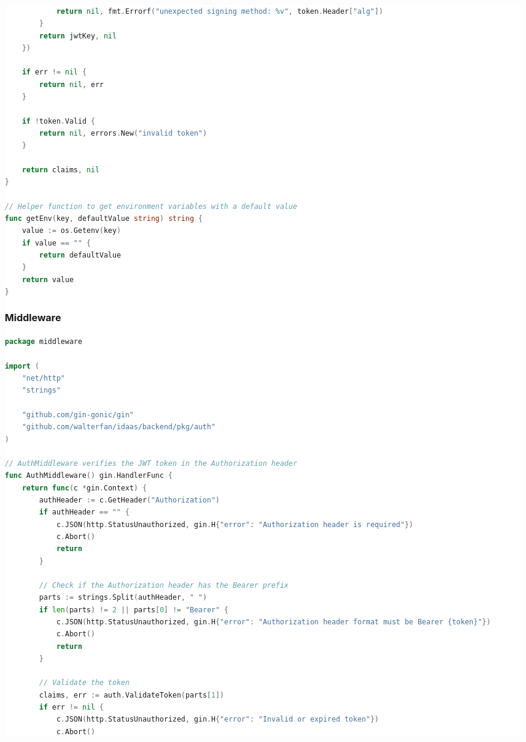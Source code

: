 ```go:/Users/walter.fan/workspace/walter/idaas/backend/pkg/auth/jwt.go
			return nil, fmt.Errorf("unexpected signing method: %v", token.Header["alg"])
		}
		return jwtKey, nil
	})

	if err != nil {
		return nil, err
	}

	if !token.Valid {
		return nil, errors.New("invalid token")
	}

	return claims, nil
}

// Helper function to get environment variables with a default value
func getEnv(key, defaultValue string) string {
	value := os.Getenv(key)
	if value == "" {
		return defaultValue
	}
	return value
}
```

### Middleware

```go:/Users/walter.fan/workspace/walter/idaas/backend/internal/api/middleware/auth.go
package middleware

import (
	"net/http"
	"strings"

	"github.com/gin-gonic/gin"
	"github.com/walterfan/idaas/backend/pkg/auth"
)

// AuthMiddleware verifies the JWT token in the Authorization header
func AuthMiddleware() gin.HandlerFunc {
	return func(c *gin.Context) {
		authHeader := c.GetHeader("Authorization")
		if authHeader == "" {
			c.JSON(http.StatusUnauthorized, gin.H{"error": "Authorization header is required"})
			c.Abort()
			return
		}

		// Check if the Authorization header has the Bearer prefix
		parts := strings.Split(authHeader, " ")
		if len(parts) != 2 || parts[0] != "Bearer" {
			c.JSON(http.StatusUnauthorized, gin.H{"error": "Authorization header format must be Bearer {token}"})
			c.Abort()
			return
		}

		// Validate the token
		claims, err := auth.ValidateToken(parts[1])
		if err != nil {
			c.JSON(http.StatusUnauthorized, gin.H{"error": "Invalid or expired token"})
			c.Abort()
```